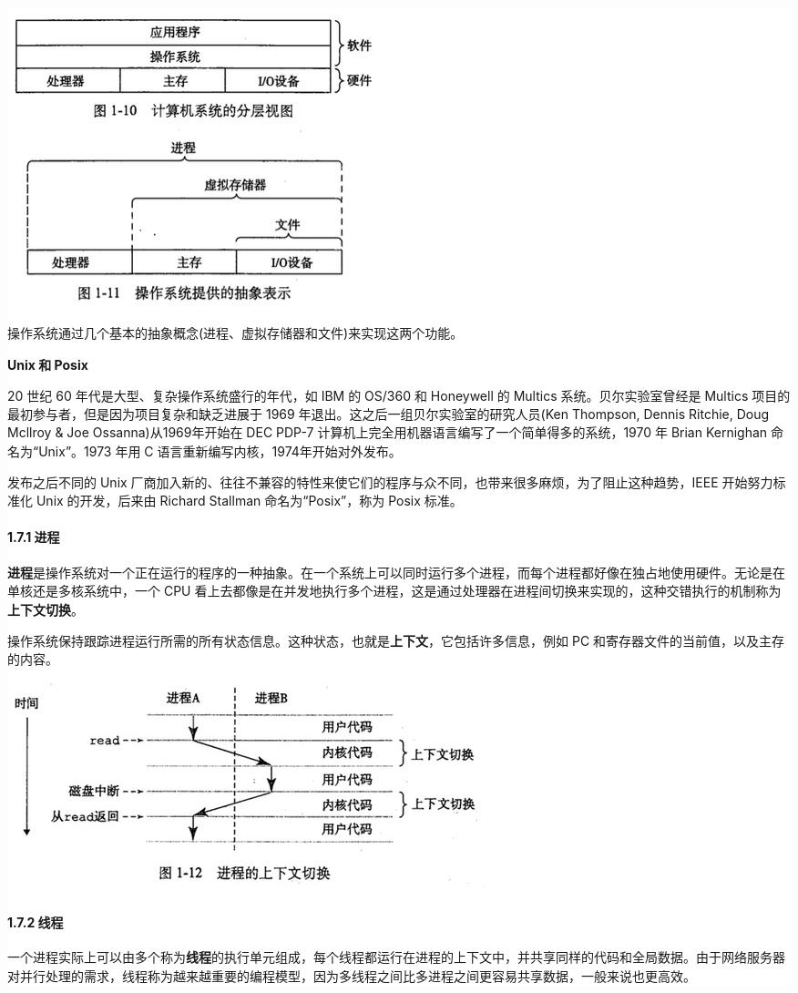 ![csapp1.10](./_resources/csapp1.10.jpg)

操作系统通过几个基本的抽象概念(进程、虚拟存储器和文件)来实现这两个功能。

**Unix 和 Posix**

20 世纪 60 年代是大型、复杂操作系统盛行的年代，如 IBM 的 OS/360 和 Honeywell 的 Multics 系统。贝尔实验室曾经是 Multics 项目的最初参与者，但是因为项目复杂和缺乏进展于 1969 年退出。这之后一组贝尔实验室的研究人员(Ken Thompson, Dennis Ritchie, Doug Mcllroy & Joe Ossanna)从1969年开始在 DEC PDP-7 计算机上完全用机器语言编写了一个简单得多的系统，1970 年 Brian Kernighan 命名为“Unix”。1973 年用 C 语言重新编写内核，1974年开始对外发布。

发布之后不同的 Unix 厂商加入新的、往往不兼容的特性来使它们的程序与众不同，也带来很多麻烦，为了阻止这种趋势，IEEE 开始努力标准化 Unix 的开发，后来由 Richard Stallman 命名为“Posix”，称为 Posix 标准。

#### 1.7.1 进程

**进程**是操作系统对一个正在运行的程序的一种抽象。在一个系统上可以同时运行多个进程，而每个进程都好像在独占地使用硬件。无论是在单核还是多核系统中，一个 CPU 看上去都像是在并发地执行多个进程，这是通过处理器在进程间切换来实现的，这种交错执行的机制称为**上下文切换**。

操作系统保持跟踪进程运行所需的所有状态信息。这种状态，也就是**上下文**，它包括许多信息，例如 PC 和寄存器文件的当前值，以及主存的内容。

![csapp1.12](./_resources/csapp1.12.jpg)

#### 1.7.2 线程

一个进程实际上可以由多个称为**线程**的执行单元组成，每个线程都运行在进程的上下文中，并共享同样的代码和全局数据。由于网络服务器对并行处理的需求，线程称为越来越重要的编程模型，因为多线程之间比多进程之间更容易共享数据，一般来说也更高效。
